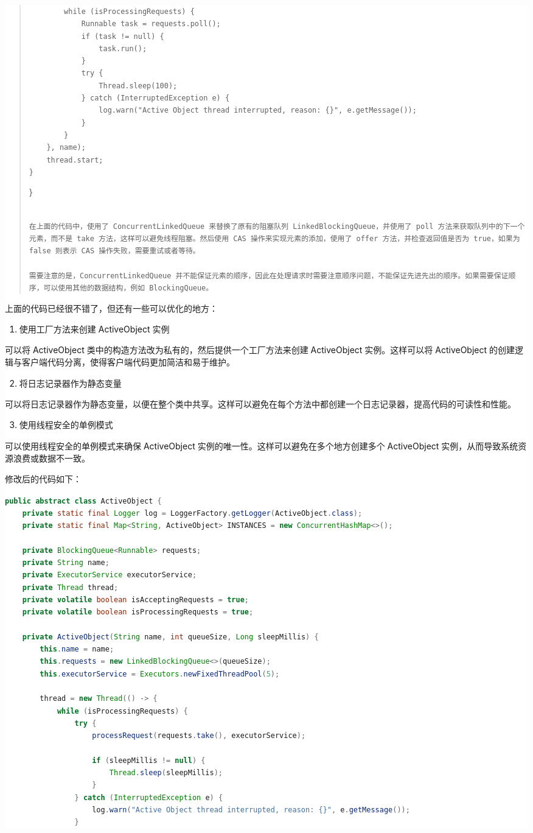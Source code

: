    >             while (isProcessingRequests) {
   >                 Runnable task = requests.poll();
   >                 if (task != null) {
   >                     task.run();
   >                 }
   >                 try {
   >                     Thread.sleep(100);
   >                 } catch (InterruptedException e) {
   >                     log.warn("Active Object thread interrupted, reason: {}", e.getMessage());
   >                 }
   >             }
   >         }, name);
   >         thread.start;
   >     }
   > }
   > ```
   >
   > 在上面的代码中，使用了 ConcurrentLinkedQueue 来替换了原有的阻塞队列 LinkedBlockingQueue，并使用了 poll 方法来获取队列中的下一个元素，而不是 take 方法，这样可以避免线程阻塞。然后使用 CAS 操作来实现元素的添加，使用了 offer 方法，并检查返回值是否为 true，如果为 false 则表示 CAS 操作失败，需要重试或者等待。
   >
   > 需要注意的是，ConcurrentLinkedQueue 并不能保证元素的顺序，因此在处理请求时需要注意顺序问题，不能保证先进先出的顺序。如果需要保证顺序，可以使用其他的数据结构，例如 BlockingQueue。

上面的代码已经很不错了，但还有一些可以优化的地方：

1. 使用工厂方法来创建 ActiveObject 实例

可以将 ActiveObject 类中的构造方法改为私有的，然后提供一个工厂方法来创建 ActiveObject 实例。这样可以将 ActiveObject 的创建逻辑与客户端代码分离，使得客户端代码更加简洁和易于维护。

2. 将日志记录器作为静态变量

可以将日志记录器作为静态变量，以便在整个类中共享。这样可以避免在每个方法中都创建一个日志记录器，提高代码的可读性和性能。

3. 使用线程安全的单例模式

可以使用线程安全的单例模式来确保 ActiveObject 实例的唯一性。这样可以避免在多个地方创建多个 ActiveObject 实例，从而导致系统资源浪费或数据不一致。

修改后的代码如下：

```java
public abstract class ActiveObject {
	private static final Logger log = LoggerFactory.getLogger(ActiveObject.class);
	private static final Map<String, ActiveObject> INSTANCES = new ConcurrentHashMap<>();

	private BlockingQueue<Runnable> requests;
	private String name;
	private ExecutorService executorService;
	private Thread thread;
	private volatile boolean isAcceptingRequests = true;
	private volatile boolean isProcessingRequests = true;

	private ActiveObject(String name, int queueSize, Long sleepMillis) {
		this.name = name;
		this.requests = new LinkedBlockingQueue<>(queueSize);
		this.executorService = Executors.newFixedThreadPool(5);

		thread = new Thread(() -> {
			while (isProcessingRequests) {
				try {
					processRequest(requests.take(), executorService);

					if (sleepMillis != null) {
						Thread.sleep(sleepMillis);
					}
				} catch (InterruptedException e) {
					log.warn("Active Object thread interrupted, reason: {}", e.getMessage());
				}
```
